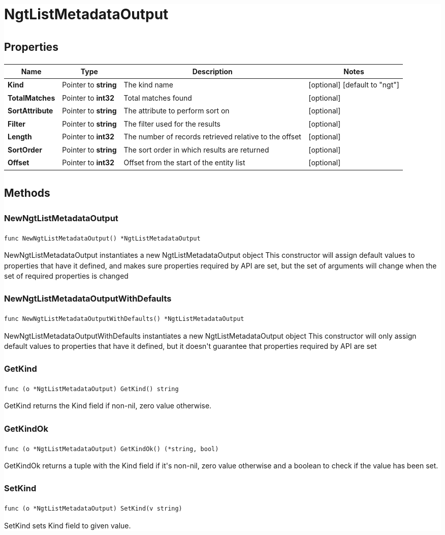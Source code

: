 # NgtListMetadataOutput

## Properties

Name | Type | Description | Notes
------------ | ------------- | ------------- | -------------
**Kind** | Pointer to **string** | The kind name | [optional] [default to "ngt"]
**TotalMatches** | Pointer to **int32** | Total matches found | [optional] 
**SortAttribute** | Pointer to **string** | The attribute to perform sort on | [optional] 
**Filter** | Pointer to **string** | The filter used for the results | [optional] 
**Length** | Pointer to **int32** | The number of records retrieved relative to the offset | [optional] 
**SortOrder** | Pointer to **string** | The sort order in which results are returned | [optional] 
**Offset** | Pointer to **int32** | Offset from the start of the entity list | [optional] 

## Methods

### NewNgtListMetadataOutput

`func NewNgtListMetadataOutput() *NgtListMetadataOutput`

NewNgtListMetadataOutput instantiates a new NgtListMetadataOutput object
This constructor will assign default values to properties that have it defined,
and makes sure properties required by API are set, but the set of arguments
will change when the set of required properties is changed

### NewNgtListMetadataOutputWithDefaults

`func NewNgtListMetadataOutputWithDefaults() *NgtListMetadataOutput`

NewNgtListMetadataOutputWithDefaults instantiates a new NgtListMetadataOutput object
This constructor will only assign default values to properties that have it defined,
but it doesn't guarantee that properties required by API are set

### GetKind

`func (o *NgtListMetadataOutput) GetKind() string`

GetKind returns the Kind field if non-nil, zero value otherwise.

### GetKindOk

`func (o *NgtListMetadataOutput) GetKindOk() (*string, bool)`

GetKindOk returns a tuple with the Kind field if it's non-nil, zero value otherwise
and a boolean to check if the value has been set.

### SetKind

`func (o *NgtListMetadataOutput) SetKind(v string)`

SetKind sets Kind field to given value.
